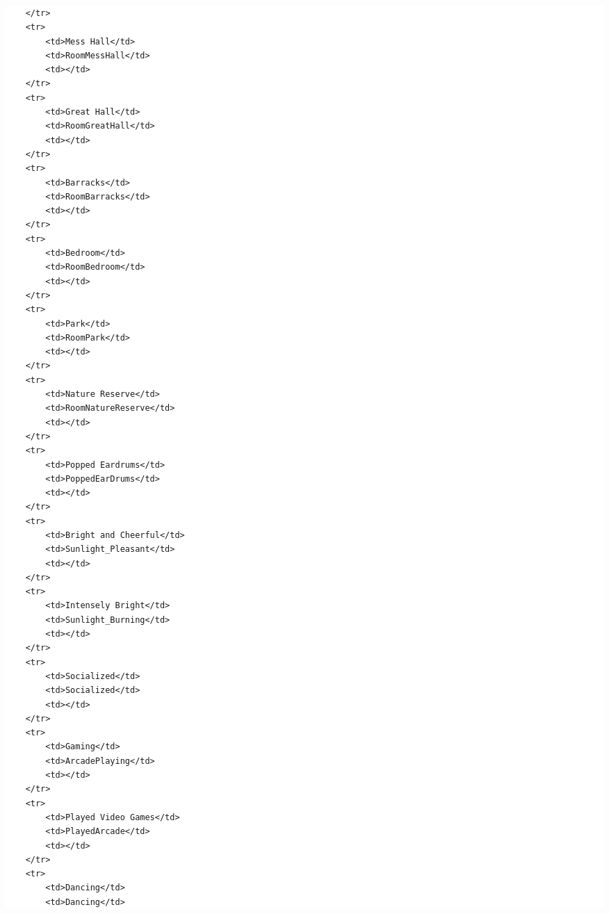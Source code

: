         </tr>
        <tr>
            <td>Mess Hall</td>
            <td>RoomMessHall</td>
            <td></td>
        </tr>
        <tr>
            <td>Great Hall</td>
            <td>RoomGreatHall</td>
            <td></td>
        </tr>
        <tr>
            <td>Barracks</td>
            <td>RoomBarracks</td>
            <td></td>
        </tr>
        <tr>
            <td>Bedroom</td>
            <td>RoomBedroom</td>
            <td></td>
        </tr>
        <tr>
            <td>Park</td>
            <td>RoomPark</td>
            <td></td>
        </tr>
        <tr>
            <td>Nature Reserve</td>
            <td>RoomNatureReserve</td>
            <td></td>
        </tr>
        <tr>
            <td>Popped Eardrums</td>
            <td>PoppedEarDrums</td>
            <td></td>
        </tr>
        <tr>
            <td>Bright and Cheerful</td>
            <td>Sunlight_Pleasant</td>
            <td></td>
        </tr>
        <tr>
            <td>Intensely Bright</td>
            <td>Sunlight_Burning</td>
            <td></td>
        </tr>
        <tr>
            <td>Socialized</td>
            <td>Socialized</td>
            <td></td>
        </tr>
        <tr>
            <td>Gaming</td>
            <td>ArcadePlaying</td>
            <td></td>
        </tr>
        <tr>
            <td>Played Video Games</td>
            <td>PlayedArcade</td>
            <td></td>
        </tr>
        <tr>
            <td>Dancing</td>
            <td>Dancing</td>
